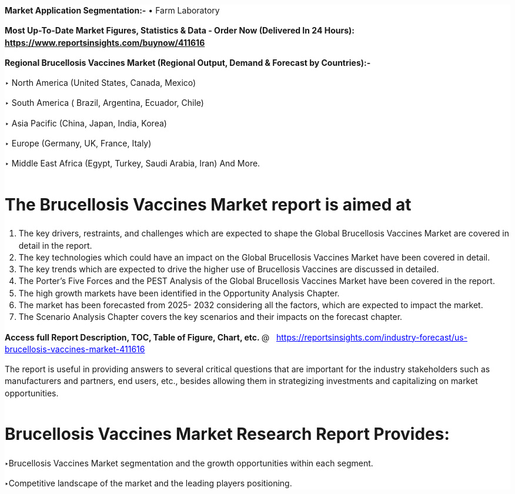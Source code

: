 <strong>Market Application Segmentation:-</strong>
• Farm
Laboratory

<strong>Most Up-To-Date Market Figures, Statistics & Data - Order Now (Delivered In 24 Hours): <a href=https://www.reportsinsights.com/buynow/411616>https://www.reportsinsights.com/buynow/411616</a></strong>

<strong>Regional Brucellosis Vaccines Market (Regional Output, Demand &amp; Forecast by Countries):-</strong>

‣ North America (United States, Canada, Mexico)

‣ South America ( Brazil, Argentina, Ecuador, Chile)

‣ Asia Pacific (China, Japan, India, Korea)

‣ Europe (Germany, UK, France, Italy)

‣ Middle East Africa (Egypt, Turkey, Saudi Arabia, Iran) And More.

# <strong>The Brucellosis Vaccines Market report is aimed at</strong>
<ol>
  <li>The key drivers, restraints, and challenges which are expected to shape the Global Brucellosis Vaccines Market are covered in detail in the report.</li>
  <li>The key technologies which could have an impact on the Global Brucellosis Vaccines Market have been covered in detail.</li>
  <li>The key trends which are expected to drive the higher use of Brucellosis Vaccines are discussed in detailed.</li>
  <li>The Porter’s Five Forces and the PEST Analysis of the Global Brucellosis Vaccines Market have been covered in the report.</li>
  <li>The high growth markets have been identified in the Opportunity Analysis Chapter.</li>
  <li>The market has been forecasted from 2025- 2032 considering all the factors, which are expected to impact the market.</li>
  <li>The Scenario Analysis Chapter covers the key scenarios and their impacts on the forecast chapter.</li>
</ol>
<strong>Access full Report Description, TOC, Table of Figure, Chart, etc. </strong>@   <a href=https://reportsinsights.com/industry-forecast/us-brucellosis-vaccines-market-411616 style=color:#0000ff;>https://reportsinsights.com/industry-forecast/us-brucellosis-vaccines-market-411616</a>

The report is useful in providing answers to several critical questions that are important for the industry stakeholders such as manufacturers and partners, end users, etc., besides allowing them in strategizing investments and capitalizing on market opportunities.

# <strong>Brucellosis Vaccines Market Research Report Provides:</strong>

<strong>‣</strong>Brucellosis Vaccines Market segmentation and the growth opportunities within each segment.

<strong>‣</strong>Competitive landscape of the market and the leading players positioning.
